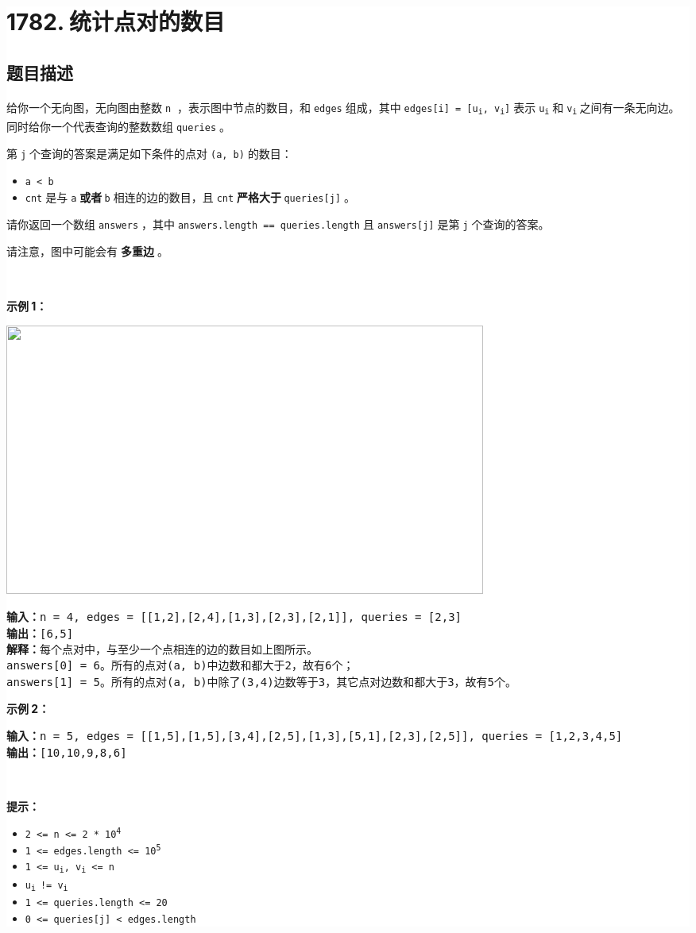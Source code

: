 # 1782. 统计点对的数目

## 题目描述

<p>给你一个无向图，无向图由整数&nbsp;<code>n</code>&nbsp;&nbsp;，表示图中节点的数目，和&nbsp;<code>edges</code>&nbsp;组成，其中&nbsp;<code>edges[i] = [u<sub>i</sub>, v<sub>i</sub>]</code>&nbsp;表示&nbsp;<code>u<sub>i</sub></code> 和&nbsp;<code>v<sub>i</sub></code><sub>&nbsp;</sub>之间有一条无向边。同时给你一个代表查询的整数数组&nbsp;<code>queries</code>&nbsp;。</p>

<p>第 <code>j</code> 个查询的答案是满足如下条件的点对 <code>(a, b)</code> 的数目：</p>

<ul>
	<li><code>a &lt; b</code></li>
	<li><code>cnt</code>&nbsp;是与 <code>a</code>&nbsp;<strong>或者&nbsp;</strong><code>b</code>&nbsp;相连的边的数目，且 <code>cnt</code>&nbsp;<strong>严格大于&nbsp;</strong><code>queries[j]</code>&nbsp;。</li>
</ul>

<p>请你返回一个数组&nbsp;<code>answers</code>&nbsp;，其中&nbsp;<code>answers.length == queries.length</code> 且&nbsp;<code>answers[j]</code>&nbsp;是第 <code>j</code>&nbsp;个查询的答案。</p>

<p>请注意，图中可能会有 <strong>多重边</strong>&nbsp;。</p>

<p>&nbsp;</p>

<p><strong>示例 1：</strong></p>

<p><img alt="" src="https://pic.leetcode.cn/1692844033-Kvxjvr-image.png" style="width: 600px; height: 338px;" /></p>

<pre>
<b>输入：</b>n = 4, edges = [[1,2],[2,4],[1,3],[2,3],[2,1]], queries = [2,3]
<b>输出：</b>[6,5]
<b>解释：</b>每个点对中，与至少一个点相连的边的数目如上图所示。
answers[0] = 6。所有的点对(a, b)中边数和都大于2，故有6个；
answers[1] = 5。所有的点对(a, b)中除了(3,4)边数等于3，其它点对边数和都大于3，故有5个。
</pre>

<p><strong>示例 2：</strong></p>

<pre>
<b>输入：</b>n = 5, edges = [[1,5],[1,5],[3,4],[2,5],[1,3],[5,1],[2,3],[2,5]], queries = [1,2,3,4,5]
<b>输出：</b>[10,10,9,8,6]
</pre>

<p>&nbsp;</p>

<p><strong>提示：</strong></p>

<ul>
	<li><code>2 &lt;= n &lt;= 2 * 10<sup>4</sup></code></li>
	<li><code>1 &lt;= edges.length &lt;= 10<sup>5</sup></code></li>
	<li><code>1 &lt;= u<sub>i</sub>, v<sub>i</sub> &lt;= n</code></li>
	<li><code>u<sub>i </sub>!= v<sub>i</sub></code></li>
	<li><code>1 &lt;= queries.length &lt;= 20</code></li>
	<li><code>0 &lt;= queries[j] &lt; edges.length</code></li>
</ul>
